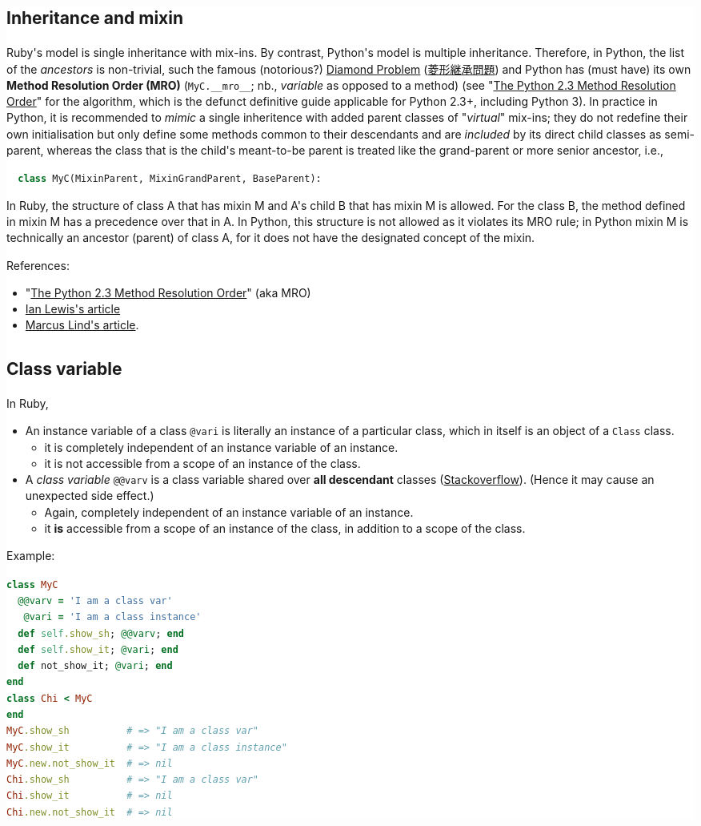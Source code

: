 ## Inheritance and mixin ##

Ruby's model is single inheritance with mix-ins. By contrast, Python's model is multiple inheritance. Therefore, in Python, the list of the *ancestors* is non-trivial, such the famous (notorious?) [Diamond Problem](https://en.wikipedia.org/wiki/Multiple_inheritance#The_diamond_problem) ([菱形継承問題](https://ja.wikipedia.org/wiki/%E8%8F%B1%E5%BD%A2%E7%B6%99%E6%89%BF%E5%95%8F%E9%A1%8C)) and Python has (must have) its own **Method Resolution Order (MRO)**  (`MyC.__mro__`; nb., *variable* as opposed to a method) (see "[The Python 2.3 Method Resolution Order](https://www.python.org/download/releases/2.3/mro/)" for the algorithm, which is the defunct definitive guide applicable for Python 2.3+, including Python 3). In practice in Python, it is recommended to *mimic* a single inheritence with added parent classes of "*virtual*" mix-ins; they do not redefine their own initialisation but only define some methods common to their descendants and are *included* by its direct child classes as semi-parent, whereas the class that is the child's meant-to-be parent is treated like the grand-parent or more senior ancestor, i.e., 

```python
  class MyC(MixinParent, MixinGrandParent, BaseParent):
```

In Ruby, the structure of class A that has mixin M and A's child B that has mixin M is allowed. For the class B, the method defined in mixin M has a precedence over that in A. In Python, this structure is not allowed as it violates its MRO rule; in Python mixin M is technically an ancestor (parent) of class A, for it does not have the designated concept of the mixin.


References:

* "[The Python 2.3 Method Resolution Order](https://www.python.org/download/releases/2.3/mro/)" (aka MRO)
* [Ian Lewis's article](https://www.ianlewis.org/en/mixins-and-python)
* [Marcus Lind's article](https://coderbook.com/@marcus/deep-dive-into-python-mixins-and-multiple-inheritance/).

## Class variable ##

In Ruby, 

* An instance variable of a class `@vari` is literally an instance of a particular class, which in itself is an object of a `Class` class.
  * it is completely independent of an instance variable of an instance.
  * it is not accessible from a scope of an instance of the class.
* A *class variable* `@@varv` is a class variable shared over **all descendant** classes ([Stackoverflow](https://stackoverflow.com/questions/15773552/ruby-class-instance-variable-vs-class-variable/15773671#15773671)). (Hence it may cause an unexpected side effect.)
  * Again, completely independent of an instance variable of an instance.
  * it **is** accessible from a scope of an instance of the class, in addition to a scope of the class.

Example:

```ruby
class MyC
  @@varv = 'I am a class var'
   @vari = 'I am a class instance'
  def self.show_sh; @@varv; end
  def self.show_it; @vari; end
  def not_show_it; @vari; end
end
class Chi < MyC
end
MyC.show_sh          # => "I am a class var"
MyC.show_it          # => "I am a class instance"
MyC.new.not_show_it  # => nil
Chi.show_sh          # => "I am a class var"
Chi.show_it          # => nil
Chi.new.not_show_it  # => nil
```
